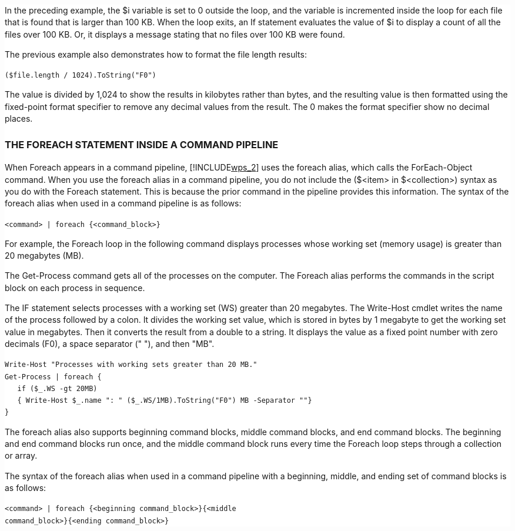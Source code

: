  In the preceding example, the $i variable is set to 0 outside the loop, and the variable is incremented inside the loop for each file that is found that is larger than 100 KB. When the loop exits, an If statement evaluates the value of $i to display a count of all the files over 100 KB. Or, it displays a message stating that no files over 100 KB were found.  
  
 The previous example also demonstrates how to format the file length results:  
  
```  
($file.length / 1024).ToString("F0")  
```  
  
 The value is divided by 1,024 to show the results in kilobytes rather than bytes, and the resulting value is then formatted using the fixed\-point format specifier to remove any decimal values from the result. The 0 makes the format specifier show no decimal places.  
  
### THE FOREACH STATEMENT INSIDE A COMMAND PIPELINE  
 When Foreach appears in a command pipeline, [!INCLUDE[wps_2]()] uses the foreach alias, which calls the ForEach\-Object command. When you use the foreach alias in a command pipeline, you do not include the \($\<item\> in $\<collection\>\) syntax as you do with the Foreach statement. This is because the prior command in the pipeline provides this information. The syntax of the foreach alias when used in a command pipeline is as follows:  
  
```  
<command> | foreach {<command_block>}  
```  
  
 For example, the Foreach loop in the following command displays processes whose working set \(memory usage\) is greater than 20 megabytes \(MB\).  
  
 The Get\-Process command gets all of the processes on the computer. The Foreach alias performs the commands in the script block on each process in sequence.  
  
 The IF statement selects processes with a working set \(WS\) greater than 20 megabytes. The Write\-Host cmdlet writes the name of the process followed by a colon. It divides the working set value, which is stored in bytes by 1 megabyte to get the working set value in megabytes. Then it converts the result from a double to a string. It displays the value as a fixed point number with zero decimals \(F0\), a space separator \(" "\), and then "MB".  
  
```  
Write-Host "Processes with working sets greater than 20 MB."  
Get-Process | foreach {   
   if ($_.WS -gt 20MB)  
   { Write-Host $_.name ": " ($_.WS/1MB).ToString("F0") MB -Separator ""}  
}  
```  
  
 The foreach alias also supports beginning command blocks, middle command blocks, and end command blocks. The beginning and end command blocks run once, and the middle command block runs every time the Foreach loop steps through a collection or array.  
  
 The syntax of the foreach alias when used in a command pipeline with a beginning, middle, and ending set of command blocks is as follows:  
  
```  
<command> | foreach {<beginning command_block>}{<middle   
command_block>}{<ending command_block>}  
```  
  